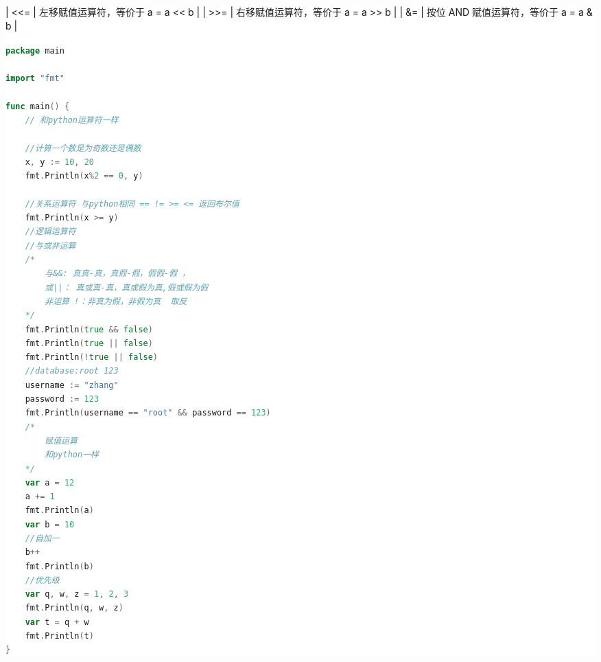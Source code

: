 |         <<=          |              左移赋值运算符，等价于 a = a << b               |
|         >>=          |              右移赋值运算符，等价于 a = a >> b               |
|          &=          |            按位 AND 赋值运算符，等价于 a = a & b             |

```go
package main

import "fmt"

func main() {
	// 和python运算符一样

	//计算一个数是为奇数还是偶数
	x, y := 10, 20
	fmt.Println(x%2 == 0, y)

	//关系运算符 与python相同 == != >= <= 返回布尔值
	fmt.Println(x >= y)
	//逻辑运算符
	//与或非运算
	/*
		与&&: 真真-真，真假-假，假假-假 ，
		或||： 真或真-真，真或假为真,假或假为假
		非运算 !：非真为假，非假为真  取反
	*/
	fmt.Println(true && false)
	fmt.Println(true || false)
	fmt.Println(!true || false)
	//database:root 123
	username := "zhang"
	password := 123
	fmt.Println(username == "root" && password == 123)
	/*
		赋值运算
		和python一样
	*/
	var a = 12
	a += 1
	fmt.Println(a)
	var b = 10
	//自加一
	b++
	fmt.Println(b)
	//优先级
	var q, w, z = 1, 2, 3
	fmt.Println(q, w, z)
	var t = q + w
	fmt.Println(t)
}
```
